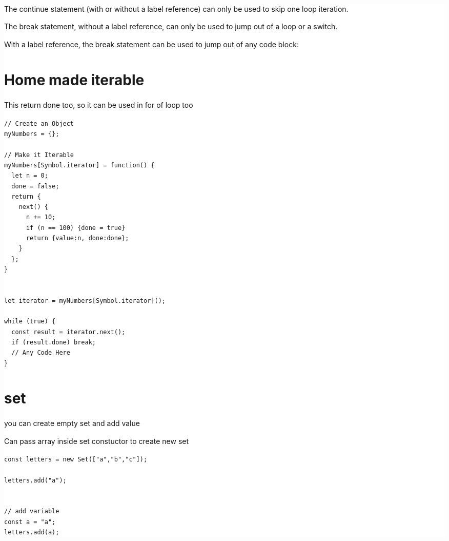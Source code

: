 The continue statement (with or without a label reference) can only be used to skip one loop iteration.

The break statement, without a label reference, can only be used to jump out of a loop or a switch.

With a label reference, the break statement can be used to jump out of any code block:


# Home made iterable 
This return done too, so it can be used in for of loop too

```
// Create an Object
myNumbers = {};

// Make it Iterable
myNumbers[Symbol.iterator] = function() {
  let n = 0;
  done = false;
  return {
    next() {
      n += 10;
      if (n == 100) {done = true}
      return {value:n, done:done};
    }
  };
}


let iterator = myNumbers[Symbol.iterator]();

while (true) {
  const result = iterator.next();
  if (result.done) break;
  // Any Code Here
}
```

# set
you can create empty set and add value

Can pass array inside set constuctor to create new set

```
const letters = new Set(["a","b","c"]);

letters.add("a");


// add variable
const a = "a";
letters.add(a);
```
